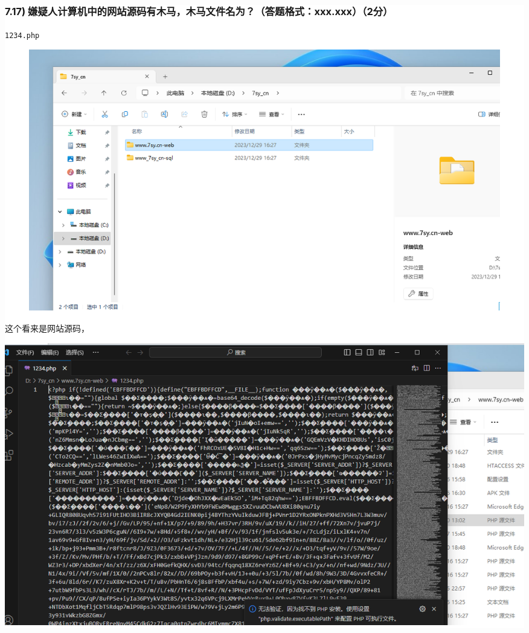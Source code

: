 



### 7.17) 嫌疑人计算机中的网站源码有木马，木马文件名为？（答题格式：xxx.xxx）（2分）

&#x20;

```
1234.php
```

<figure><img src="../.gitbook/assets/image.png" alt=""><figcaption></figcaption></figure>

这个看来是网站源码，

&#x20;![](<../.gitbook/assets/image (1).png>)
